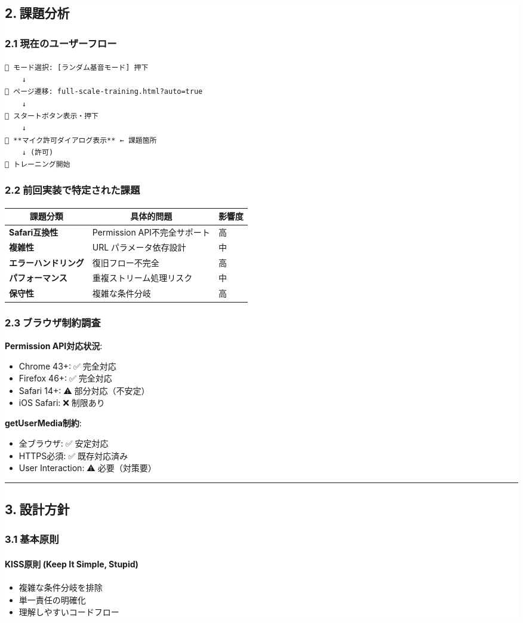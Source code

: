 
## 2. 課題分析

### 2.1 現在のユーザーフロー

```
🎯 モード選択: [ランダム基音モード] 押下
    ↓
🔄 ページ遷移: full-scale-training.html?auto=true
    ↓
🎹 スタートボタン表示・押下
    ↓
🎤 **マイク許可ダイアログ表示** ← 課題箇所
    ↓ (許可)
🎵 トレーニング開始
```

### 2.2 前回実装で特定された課題

| 課題分類 | 具体的問題 | 影響度 |
|----------|------------|--------|
| **Safari互換性** | Permission API不完全サポート | 高 |
| **複雑性** | URL パラメータ依存設計 | 中 |
| **エラーハンドリング** | 復旧フロー不完全 | 高 |
| **パフォーマンス** | 重複ストリーム処理リスク | 中 |
| **保守性** | 複雑な条件分岐 | 高 |

### 2.3 ブラウザ制約調査

**Permission API対応状況**:
- Chrome 43+: ✅ 完全対応
- Firefox 46+: ✅ 完全対応  
- Safari 14+: ⚠️ 部分対応（不安定）
- iOS Safari: ❌ 制限あり

**getUserMedia制約**:
- 全ブラウザ: ✅ 安定対応
- HTTPS必須: ✅ 既存対応済み
- User Interaction: ⚠️ 必要（対策要）

---

## 3. 設計方針

### 3.1 基本原則

#### **KISS原則 (Keep It Simple, Stupid)**
- 複雑な条件分岐を排除
- 単一責任の明確化
- 理解しやすいコードフロー
